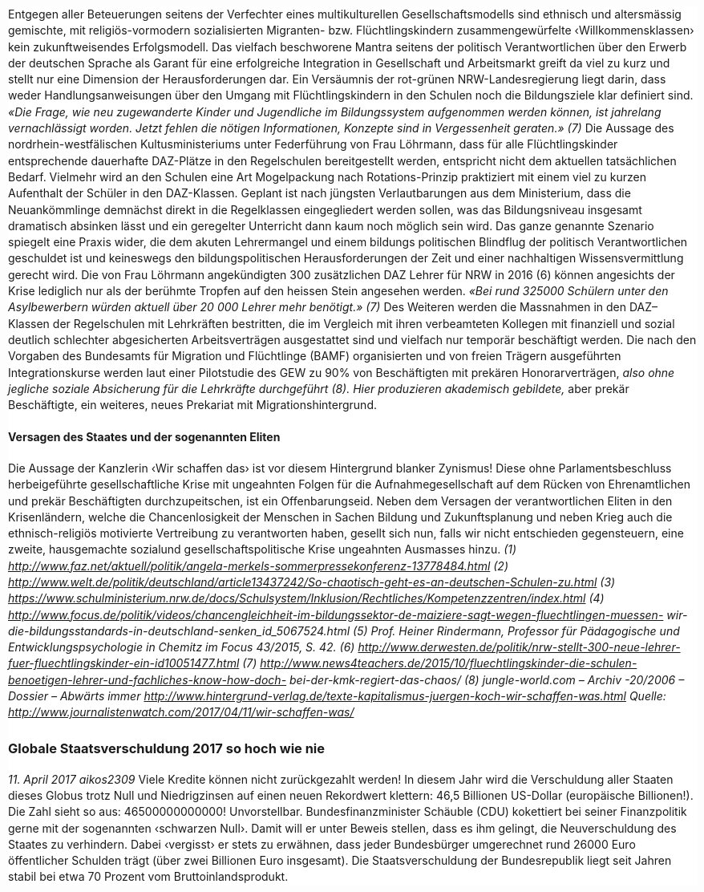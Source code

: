 Entgegen aller Beteuerungen seitens der Verfechter eines multikulturellen Gesellschaftsmodells sind ethnisch und altersmässig gemischte, mit religiös-vormodern sozialisierten Migranten- bzw. Flüchtlingskindern zusammengewürfelte ‹Willkommensklassen› kein zukunftweisendes Erfolgsmodell. Das vielfach beschworene Mantra seitens der politisch Verantwortlichen über den Erwerb der deutschen Sprache als Garant für eine erfolgreiche Integration in Gesellschaft und Arbeitsmarkt greift da viel zu kurz und stellt nur eine Dimension der Herausforderungen dar. Ein Versäumnis der rot-grünen NRW-Landesregierung liegt darin, dass weder Handlungsanweisungen über den Umgang mit Flüchtlingskindern in den Schulen noch die Bildungsziele klar definiert sind.
_«Die Frage, wie neu zugewanderte Kinder und Jugendliche im Bildungssystem aufgenommen werden können, ist_ _jahrelang vernachlässigt worden. Jetzt fehlen die nötigen Informationen, Konzepte sind in Vergessenheit geraten.»_ _(7)_ Die Aussage des nordrhein-westfälischen Kultusministeriums unter Federführung von Frau Löhrmann, dass für alle Flüchtlingskinder entsprechende dauerhafte DAZ-Plätze in den Regelschulen bereitgestellt werden, entspricht nicht dem aktuellen tatsächlichen Bedarf. Vielmehr wird an den Schulen eine Art Mogelpackung nach Rotations-Prinzip praktiziert mit einem viel zu kurzen Aufenthalt der Schüler in den DAZ-Klassen. Geplant ist nach jüngsten Verlautbarungen aus dem Ministerium, dass die Neuankömmlinge demnächst direkt in die Regelklassen eingegliedert werden sollen, was das Bildungsniveau insgesamt dramatisch absinken lässt und ein geregelter Unterricht dann kaum noch möglich sein wird.
Das ganze genannte Szenario spiegelt eine Praxis wider, die dem akuten Lehrermangel und einem bildungs politischen Blindflug der politisch Verantwortlichen geschuldet ist und keineswegs den bildungspolitischen Herausforderungen der Zeit und einer nachhaltigen Wissensvermittlung gerecht wird. Die von Frau Löhrmann angekündigten 300 zusätzlichen DAZ Lehrer für NRW in 2016 (6) können angesichts der Krise lediglich nur als der berühmte Tropfen auf den heissen Stein angesehen werden.
_«Bei rund 325000 Schülern unter den Asylbewerbern würden aktuell über 20 000 Lehrer mehr benötigt.» (7)_ Des Weiteren werden die Massnahmen in den DAZ–Klassen der Regelschulen mit Lehrkräften bestritten, die im Vergleich mit ihren verbeamteten Kollegen mit finanziell und sozial deutlich schlechter abgesicherten Arbeitsverträgen ausgestattet sind und vielfach nur temporär beschäftigt werden. Die nach den Vorgaben des Bundesamts für Migration und Flüchtlinge (BAMF) organisierten und von freien Trägern ausgeführten Integrationskurse werden laut einer Pilotstudie des GEW zu 90% von Beschäftigten mit prekären Honorarverträgen, _also ohne jegliche soziale Absicherung für die Lehrkräfte durchgeführt (8). Hier produzieren akademisch gebildete,_ aber prekär Beschäftigte, ein weiteres, neues Prekariat mit Migrationshintergrund.
#### Versagen des Staates und der sogenannten Eliten
Die Aussage der Kanzlerin ‹Wir schaffen das› ist vor diesem Hintergrund blanker Zynismus! Diese ohne Parlamentsbeschluss herbeigeführte gesellschaftliche Krise mit ungeahnten Folgen für die Aufnahmegesellschaft auf dem Rücken von Ehrenamtlichen und prekär Beschäftigten durchzupeitschen, ist ein Offenbarungseid. Neben dem Versagen der verantwortlichen Eliten in den Krisenländern, welche die Chancenlosigkeit der Menschen in Sachen Bildung und Zukunftsplanung und neben Krieg auch die ethnisch-religiös motivierte Vertreibung zu verantworten haben, gesellt sich nun, falls wir nicht entschieden gegensteuern, eine zweite, hausgemachte sozialund gesellschaftspolitische Krise ungeahnten Ausmasses hinzu. _(1) http://www.faz.net/aktuell/politik/angela-merkels-sommerpressekonferenz-13778484.html_ _(2) http://www.welt.de/politik/deutschland/article13437242/So-chaotisch-geht-es-an-deutschen-Schulen-zu.html_ _(3) https://www.schulministerium.nrw.de/docs/Schulsystem/Inklusion/Rechtliches/Kompetenzzentren/index.html_ _(4) http://www.focus.de/politik/videos/chancengleichheit-im-bildungssektor-de-maiziere-sagt-wegen-fluechtlingen-muessen-_ _wir-die-bildungsstandards-in-deutschland-senken_id_5067524.html_ _(5) Prof. Heiner Rindermann, Professor für Pädagogische und Entwicklungspsychologie in Chemitz im Focus 43/2015, S. 42._ _(6) http://www.derwesten.de/politik/nrw-stellt-300-neue-lehrer-fuer-fluechtlingskinder-ein-id10051477.html_ _(7) http://www.news4teachers.de/2015/10/fluechtlingskinder-die-schulen-benoetigen-lehrer-und-fachliches-know-how-doch-_ _bei-der-kmk-regiert-das-chaos/_ _(8) jungle-world.com – Archiv -20/2006 – Dossier – Abwärts immer_ _http://www.hintergrund-verlag.de/texte-kapitalismus-juergen-koch-wir-schaffen-was.html_ _Quelle: http://www.journalistenwatch.com/2017/04/11/wir-schaffen-was/_
### Globale Staatsverschuldung 2017 so hoch wie nie
_11. April 2017 aikos2309_ Viele Kredite können nicht zurückgezahlt werden! In diesem Jahr wird die Verschuldung aller Staaten dieses Globus trotz Null und Niedrigzinsen auf einen neuen Rekordwert klettern: 46,5 Billionen US-Dollar (europäische Billionen!). Die Zahl sieht so aus: 46500000000000! Unvorstellbar.
Bundesfinanzminister Schäuble (CDU) kokettiert bei seiner Finanzpolitik gerne mit der sogenannten ‹schwarzen Null›. Damit will er unter Beweis stellen, dass es ihm gelingt, die Neuverschuldung des Staates zu verhindern. Dabei ‹vergisst› er stets zu erwähnen, dass jeder Bundesbürger umgerechnet rund 26000 Euro öffentlicher Schulden trägt (über zwei Billionen Euro insgesamt). Die Staatsverschuldung der Bundesrepublik liegt seit Jahren stabil bei etwa 70 Prozent vom Bruttoinlandsprodukt.